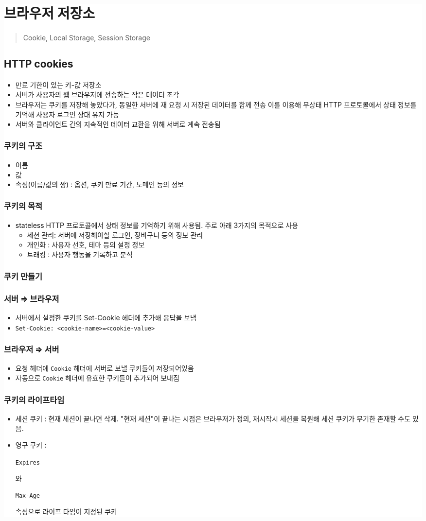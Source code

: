 # **브라우저 저장소**

> Cookie, Local Storage, Session Storage

## **HTTP cookies**

- 만료 기한이 있는 키-값 저장소
- 서버가 사용자의 웹 브라우저에 전송하는 작은 데이터 조각
- 브라우저는 쿠키를 저장해 놓았다가, 동일한 서버에 재 요청 시 저장된 데이터를 함께 전송 이를 이용해 무상태 HTTP 프로토콜에서 상태 정보를 기억해 사용자 로그인 상태 유지 가능
- 서버와 클라이언트 간의 지속적인 데이터 교환을 위해 서버로 계속 전송됨

### 쿠키의 구조

- 이름
- 값
- 속성(이름/값의 쌍) : 옵션, 쿠키 만료 기간, 도메인 등의 정보

### **쿠키의 목적**

- stateless HTTP 프로토콜에서 상태 정보를 기억하기 위해 사용됨. 주로 아래 3가지의 목적으로 사용
  - 세션 관리: 서버에 저장해야할 로그인, 장바구니 등의 정보 관리
  - 개인화 : 사용자 선호, 테마 등의 설정 정보
  - 트래킹 : 사용자 행동을 기록하고 분석

### **쿠키 만들기**

### 서버 ⇒ 브라우저

- 서버에서 설정한 쿠키를 Set-Cookie 헤더에 추가해 응답을 보냄
- `Set-Cookie: <cookie-name>=<cookie-value>`

### 브라우저 ⇒ 서버

- 요청 헤더에 `Cookie` 헤더에 서버로 보낼 쿠키들이 저장되어있음
- 자동으로 `Cookie` 헤더에 유효한 쿠키들이 추가되어 보내짐

### **쿠키의 라이프타임**

- 세션 쿠키 : 현재 세션이 끝나면 삭제. "현재 세션"이 끝나는 시점은 브라우저가 정의, 재시작시 세션을 복원해 세션 쿠키가 무기한 존재할 수도 있음.

- 영구 쿠키 : 

  ```
  Expires
  ```

   와 

  ```
  Max-Age
  ```

   속성으로 라이프 타임이 지정된 쿠키
